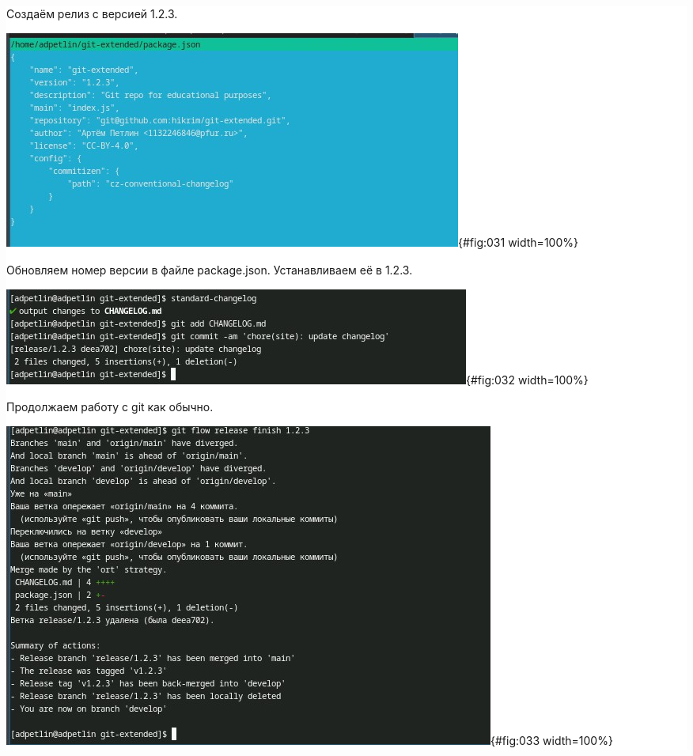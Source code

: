 Создаём релиз с версией 1.2.3.

![version: 1.2.3](image/31.jpg){#fig:031 width=100%}

Обновляем номер версии в файле package.json. Устанавливаем её в 1.2.3.

![](image/32.jpg){#fig:032 width=100%}

Продолжаем работу c git как обычно.

![заливаем release в master](image/33.jpg){#fig:033 width=100%}
